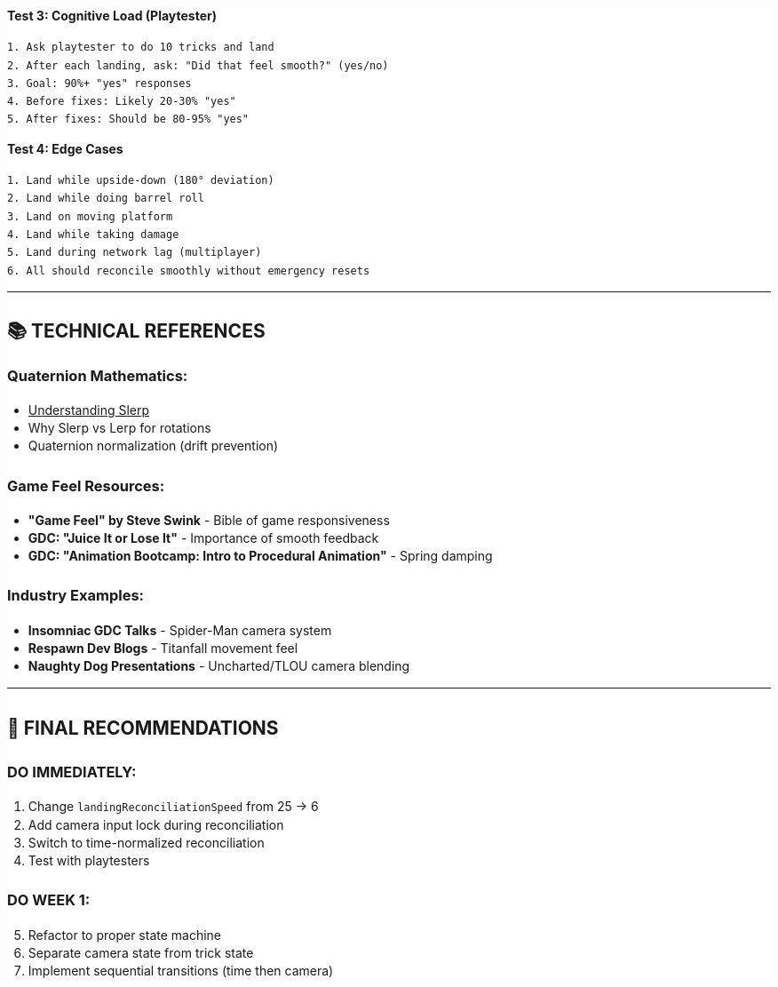 **Test 3: Cognitive Load (Playtester)**
```
1. Ask playtester to do 10 tricks and land
2. After each landing, ask: "Did that feel smooth?" (yes/no)
3. Goal: 90%+ "yes" responses
4. Before fixes: Likely 20-30% "yes"
5. After fixes: Should be 80-95% "yes"
```

**Test 4: Edge Cases**
```
1. Land while upside-down (180° deviation)
2. Land while doing barrel roll
3. Land on moving platform
4. Land while taking damage
5. Land during network lag (multiplayer)
6. All should reconcile smoothly without emergency resets
```

---

## 📚 TECHNICAL REFERENCES

### **Quaternion Mathematics:**
- [Understanding Slerp](https://en.wikipedia.org/wiki/Slerp)
- Why Slerp vs Lerp for rotations
- Quaternion normalization (drift prevention)

### **Game Feel Resources:**
- **"Game Feel" by Steve Swink** - Bible of game responsiveness
- **GDC: "Juice It or Lose It"** - Importance of smooth feedback
- **GDC: "Animation Bootcamp: Intro to Procedural Animation"** - Spring damping

### **Industry Examples:**
- **Insomniac GDC Talks** - Spider-Man camera system
- **Respawn Dev Blogs** - Titanfall movement feel
- **Naughty Dog Presentations** - Uncharted/TLOU camera blending

---

## 🎯 FINAL RECOMMENDATIONS

### **DO IMMEDIATELY:**
1. Change `landingReconciliationSpeed` from 25 → 6
2. Add camera input lock during reconciliation
3. Switch to time-normalized reconciliation
4. Test with playtesters

### **DO WEEK 1:**
5. Refactor to proper state machine
6. Separate camera state from trick state
7. Implement sequential transitions (time then camera)

